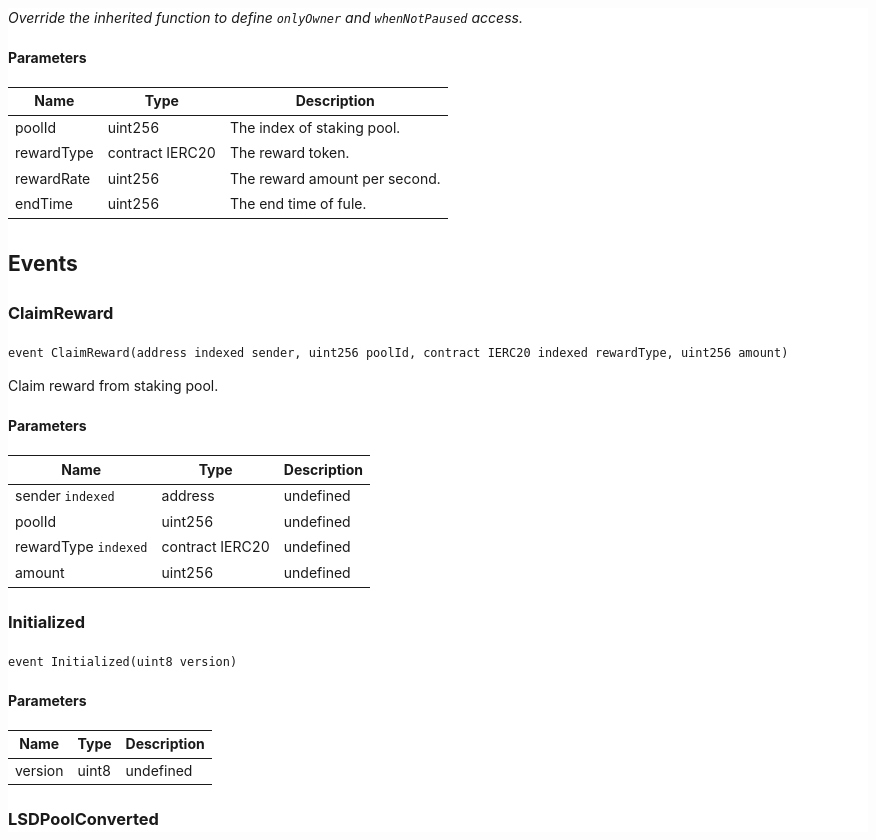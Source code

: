 *Override the inherited function to define `onlyOwner` and `whenNotPaused` access.*

#### Parameters

| Name | Type | Description |
|---|---|---|
| poolId | uint256 | The index of staking pool. |
| rewardType | contract IERC20 | The reward token. |
| rewardRate | uint256 | The reward amount per second. |
| endTime | uint256 | The end time of fule. |



## Events

### ClaimReward

```solidity
event ClaimReward(address indexed sender, uint256 poolId, contract IERC20 indexed rewardType, uint256 amount)
```

Claim reward from staking pool.



#### Parameters

| Name | Type | Description |
|---|---|---|
| sender `indexed` | address | undefined |
| poolId  | uint256 | undefined |
| rewardType `indexed` | contract IERC20 | undefined |
| amount  | uint256 | undefined |

### Initialized

```solidity
event Initialized(uint8 version)
```





#### Parameters

| Name | Type | Description |
|---|---|---|
| version  | uint8 | undefined |

### LSDPoolConverted
